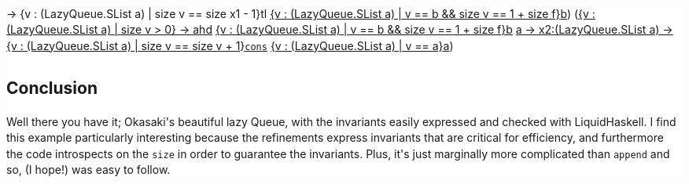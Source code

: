 -&gt; {v : (LazyQueue.SList a) | size v == size x1 - 1}</span><span class='hs-varid'>tl</span></a> <a class=annot href="#"><span class=annottext>{v : (LazyQueue.SList a) | v == b &amp;&amp; size v == 1 + size f}</span><span class='hs-varid'>b</span></a><span class='hs-layout'>)</span> <span class='hs-layout'>(</span><a class=annot href="#"><span class=annottext>{v : (LazyQueue.SList a) | size v &gt; 0} -&gt; a</span><span class='hs-varid'>hd</span></a> <a class=annot href="#"><span class=annottext>{v : (LazyQueue.SList a) | v == b &amp;&amp; size v == 1 + size f}</span><span class='hs-varid'>b</span></a> <a class=annot href="#"><span class=annottext>a
-&gt; x2:(LazyQueue.SList a)
-&gt; {v : (LazyQueue.SList a) | size v == size v + 1}</span><span class='hs-varop'>`cons`</span></a> <a class=annot href="#"><span class=annottext>{v : (LazyQueue.SList a) | v == a}</span><span class='hs-varid'>a</span></a><span class='hs-layout'>)</span>
</pre>

Conclusion
----------

Well there you have it; Okasaki's beautiful lazy Queue, with the
invariants easily expressed and checked with LiquidHaskell. I find
this example particularly interesting because the refinements express
invariants that are critical for efficiency, and furthermore the code
introspects on the `size` in order to guarantee the invariants.  Plus,
it's just marginally more complicated than `append` and so, (I hope!)
was easy to follow.



[okasaki95]: http://www.westpoint.edu/eecs/SiteAssets/SitePages/Faculty%20Publication%20Documents/Okasaki/jfp95queue.pdf

[queue-wiki]: http://en.wikipedia.org/wiki/Queue_%28abstract_data_type%29
